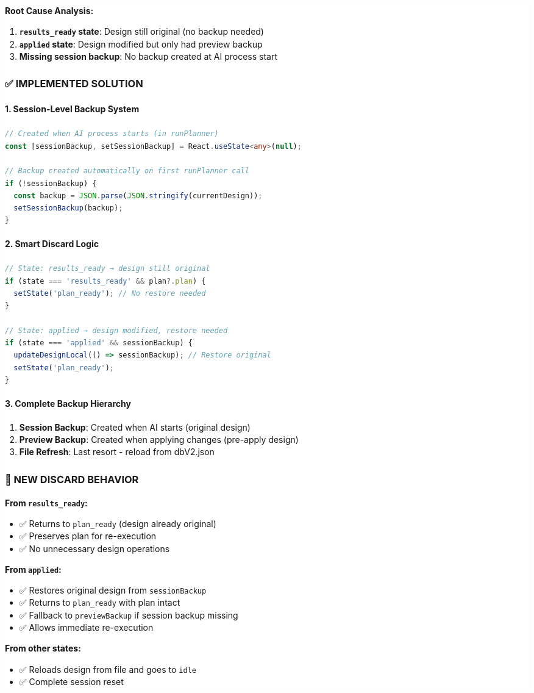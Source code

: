 **Root Cause Analysis:**
1. **`results_ready` state**: Design still original (no backup needed)
2. **`applied` state**: Design modified but only had preview backup
3. **Missing session backup**: No backup created at AI process start

### **✅ IMPLEMENTED SOLUTION**

#### **1. Session-Level Backup System**
```typescript
// Created when AI process starts (in runPlanner)
const [sessionBackup, setSessionBackup] = React.useState<any>(null);

// Backup created automatically on first runPlanner call
if (!sessionBackup) {
  const backup = JSON.parse(JSON.stringify(currentDesign));
  setSessionBackup(backup);
}
```

#### **2. Smart Discard Logic**
```typescript
// State: results_ready → design still original
if (state === 'results_ready' && plan?.plan) {
  setState('plan_ready'); // No restore needed
}

// State: applied → design modified, restore needed  
if (state === 'applied' && sessionBackup) {
  updateDesignLocal(() => sessionBackup); // Restore original
  setState('plan_ready');
}
```

#### **3. Complete Backup Hierarchy**
1. **Session Backup**: Created when AI starts (original design)
2. **Preview Backup**: Created when applying changes (pre-apply design)  
3. **File Refresh**: Last resort - reload from dbV2.json

### **🎯 NEW DISCARD BEHAVIOR**

**From `results_ready`:**
- ✅ Returns to `plan_ready` (design already original)
- ✅ Preserves plan for re-execution
- ✅ No unnecessary design operations

**From `applied`:**  
- ✅ Restores original design from `sessionBackup`
- ✅ Returns to `plan_ready` with plan intact
- ✅ Fallback to `previewBackup` if session backup missing
- ✅ Allows immediate re-execution

**From other states:**
- ✅ Reloads design from file and goes to `idle`
- ✅ Complete session reset
